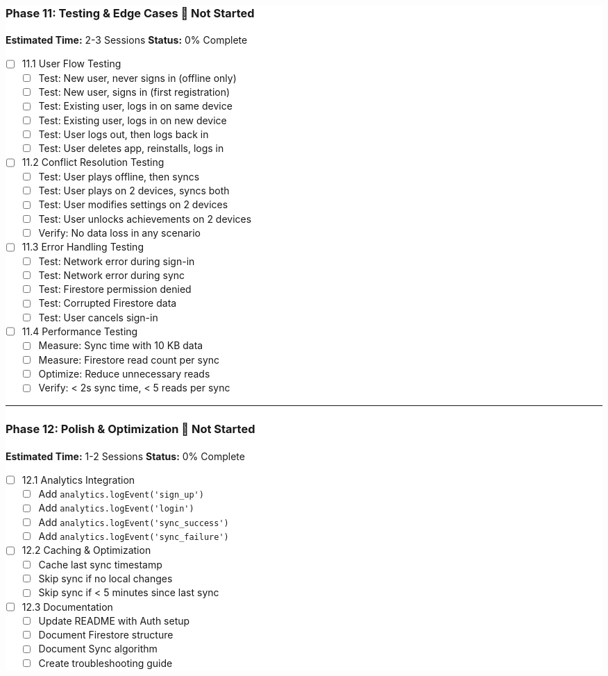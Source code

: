 
### **Phase 11: Testing & Edge Cases** 🔴 Not Started
**Estimated Time:** 2-3 Sessions
**Status:** 0% Complete

- [ ] 11.1 User Flow Testing
  - [ ] Test: New user, never signs in (offline only)
  - [ ] Test: New user, signs in (first registration)
  - [ ] Test: Existing user, logs in on same device
  - [ ] Test: Existing user, logs in on new device
  - [ ] Test: User logs out, then logs back in
  - [ ] Test: User deletes app, reinstalls, logs in

- [ ] 11.2 Conflict Resolution Testing
  - [ ] Test: User plays offline, then syncs
  - [ ] Test: User plays on 2 devices, syncs both
  - [ ] Test: User modifies settings on 2 devices
  - [ ] Test: User unlocks achievements on 2 devices
  - [ ] Verify: No data loss in any scenario

- [ ] 11.3 Error Handling Testing
  - [ ] Test: Network error during sign-in
  - [ ] Test: Network error during sync
  - [ ] Test: Firestore permission denied
  - [ ] Test: Corrupted Firestore data
  - [ ] Test: User cancels sign-in

- [ ] 11.4 Performance Testing
  - [ ] Measure: Sync time with 10 KB data
  - [ ] Measure: Firestore read count per sync
  - [ ] Optimize: Reduce unnecessary reads
  - [ ] Verify: < 2s sync time, < 5 reads per sync

---

### **Phase 12: Polish & Optimization** 🔴 Not Started
**Estimated Time:** 1-2 Sessions
**Status:** 0% Complete

- [ ] 12.1 Analytics Integration
  - [ ] Add `analytics.logEvent('sign_up')`
  - [ ] Add `analytics.logEvent('login')`
  - [ ] Add `analytics.logEvent('sync_success')`
  - [ ] Add `analytics.logEvent('sync_failure')`

- [ ] 12.2 Caching & Optimization
  - [ ] Cache last sync timestamp
  - [ ] Skip sync if no local changes
  - [ ] Skip sync if < 5 minutes since last sync

- [ ] 12.3 Documentation
  - [ ] Update README with Auth setup
  - [ ] Document Firestore structure
  - [ ] Document Sync algorithm
  - [ ] Create troubleshooting guide
